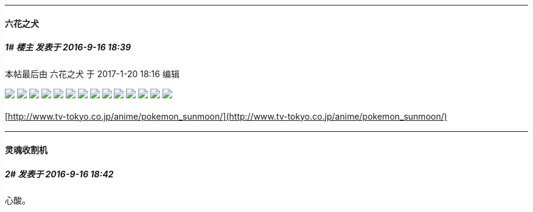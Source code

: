 

-----

####  六花之犬  
##### 1#       楼主       发表于 2016-9-16 18:39



 本帖最后由 六花之犬 于 2017-1-20 18:16 编辑 

<img src="http://ww1.sinaimg.cn/mw690/655f01b9jw1f9va6gaue9j20h10o57wh.jpg" referrerpolicy="no-referrer">

<img src="http://ww1.sinaimg.cn/mw690/655f01b9jw1f9vac4sxvij20k10hknez.jpg" referrerpolicy="no-referrer">

<img src="http://ww1.sinaimg.cn/mw690/655f01b9jw1f9va9w18pej20d40cxdgk.jpg" referrerpolicy="no-referrer">
<img src="http://ww3.sinaimg.cn/mw690/655f01b9jw1f9va9wg63gj20ek0ihmy1.jpg" referrerpolicy="no-referrer">

<img src="http://ww3.sinaimg.cn/mw690/655f01b9jw1f9vabz2g3hj20k90f6wh6.jpg" referrerpolicy="no-referrer">
<img src="http://ww4.sinaimg.cn/mw690/655f01b9jw1f9vabzpobfj20k7097t9x.jpg" referrerpolicy="no-referrer">
<img src="http://ww3.sinaimg.cn/mw690/655f01b9jw1f9vac05c8tj20k90f0wg9.jpg" referrerpolicy="no-referrer">
<img src="http://ww4.sinaimg.cn/mw690/655f01b9jw1f9vac20jpcj20k10f1mzb.jpg" referrerpolicy="no-referrer">
<img src="http://ww2.sinaimg.cn/mw690/655f01b9jw1f9vac26wj5j20kf0epdhq.jpg" referrerpolicy="no-referrer">
<img src="http://ww4.sinaimg.cn/mw690/655f01b9jw1f9vac0nbn1j20k50f50ul.jpg" referrerpolicy="no-referrer">
<img src="http://ww4.sinaimg.cn/mw690/655f01b9jw1f9vac2kejcj20k50dlgnm.jpg" referrerpolicy="no-referrer">
<img src="http://ww4.sinaimg.cn/mw690/655f01b9jw1f9vac39wtwj20k60fgwgj.jpg" referrerpolicy="no-referrer">
<img src="http://ww4.sinaimg.cn/mw690/655f01b9jw1f9vac3ikmrj20k90f6tas.jpg" referrerpolicy="no-referrer">
<img src="http://ww1.sinaimg.cn/mw690/655f01b9jw1f9vac3tx6tj20k30euadp.jpg" referrerpolicy="no-referrer">

[http://www.tv-tokyo.co.jp/anime/pokemon_sunmoon/](http://www.tv-tokyo.co.jp/anime/pokemon_sunmoon/)







-----

####  灵魂收割机  
##### 2#       发表于 2016-9-16 18:42




心酸。






